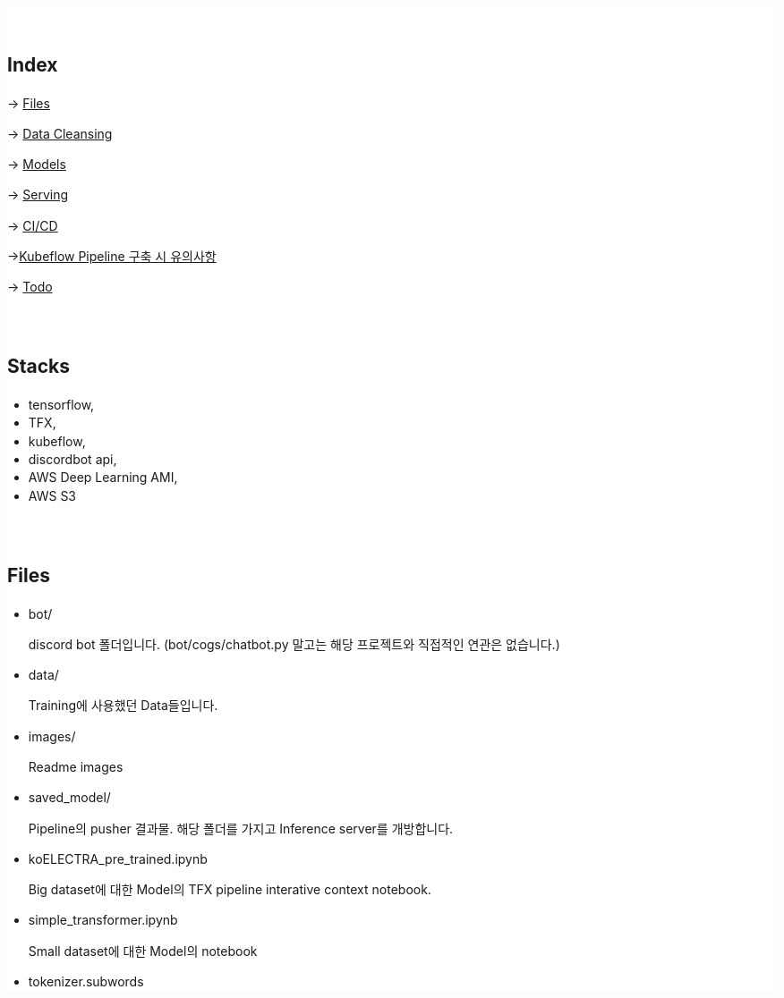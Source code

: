 <br>

## Index

-> [Files](https://github.com/PyoJunCode/discord_chatbot#Files)

-> [Data Cleansing](https://github.com/PyoJunCode/discord_chatbot#Data-Cleansing)

-> [Models](https://github.com/PyoJunCode/discord_chatbot#Models)

-> [Serving](https://github.com/PyoJunCode/discord_chatbot#Serving)

-> [CI/CD](https://github.com/PyoJunCode/discord_chatbot#CI-CD)

->[Kubeflow Pipeline 구축 시 유의사항](https://github.com/PyoJunCode/discord_chatbot#Set-up-Kubeflow-cluster)

-> [Todo](https://github.com/PyoJunCode/discord_chatbot#Todo)

<br>

## Stacks

- tensorflow, 
- TFX,
- kubeflow, 
- discordbot api, 
- AWS Deep Learning AMI,
- AWS S3

<br>

## Files

- bot/

  discord bot 폴더입니다. (bot/cogs/chatbot.py 말고는 해당 프로젝트와 직접적인 연관은 없습니다.)

- data/

  Training에 사용했던 Data들입니다.

- images/

  Readme images

- saved_model/

  Pipeline의 pusher 결과물. 해당 폴더를 가지고 Inference server를 개방합니다.

- koELECTRA_pre_trained.ipynb

  Big dataset에 대한 Model의 TFX pipeline interative context notebook.

- simple_transformer.ipynb

  Small dataset에 대한 Model의 notebook

- tokenizer.subwords
